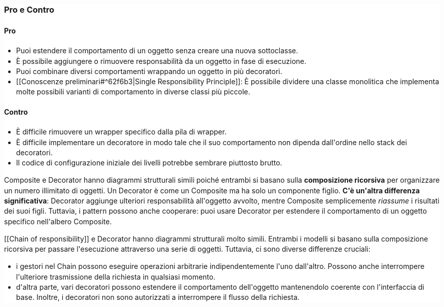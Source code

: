 
### Pro e Contro

#### Pro
- Puoi estendere il comportamento di un oggetto senza creare una nuova sottoclasse.
- È possibile aggiungere o rimuovere responsabilità da un oggetto in fase di esecuzione.
- Puoi combinare diversi comportamenti wrappando un oggetto in più decoratori.
- [[Conoscenze preliminari#^62f6b3|Single Responsibility Principle]]: È possibile dividere una classe monolitica che implementa molte possibili varianti di comportamento in diverse classi più piccole.

#### Contro
- È difficile rimuovere un wrapper specifico dalla pila di wrapper.
- È difficile implementare un decoratore in modo tale che il suo comportamento non dipenda dall'ordine nello stack dei decoratori.
- Il codice di configurazione iniziale dei livelli potrebbe sembrare piuttosto brutto.


Composite e Decorator hanno diagrammi strutturali simili poiché entrambi si basano sulla **composizione ricorsiva** per organizzare un numero illimitato di oggetti.
Un Decorator è come un Composite ma ha solo un componente figlio. 
**C'è un'altra differenza significativa**: Decorator aggiunge ulteriori responsabilità all'oggetto avvolto, mentre Composite semplicemente *riassume* i risultati dei suoi figli. 
Tuttavia, i pattern possono anche cooperare: puoi usare Decorator per estendere il comportamento di un oggetto specifico nell'albero Composite.

[[Chain of responsibility]] e Decorator hanno diagrammi strutturali molto simili. Entrambi i modelli si basano sulla composizione ricorsiva per passare l'esecuzione attraverso una serie di oggetti. Tuttavia, ci sono diverse differenze cruciali:
- i gestori nel Chain possono eseguire operazioni arbitrarie indipendentemente l'uno dall'altro. Possono anche interrompere l'ulteriore trasmissione della richiesta in qualsiasi momento.
- d'altra parte, vari decoratori possono estendere il comportamento dell'oggetto mantenendolo coerente con l'interfaccia di base. Inoltre, i decoratori non sono autorizzati a interrompere il flusso della richiesta.